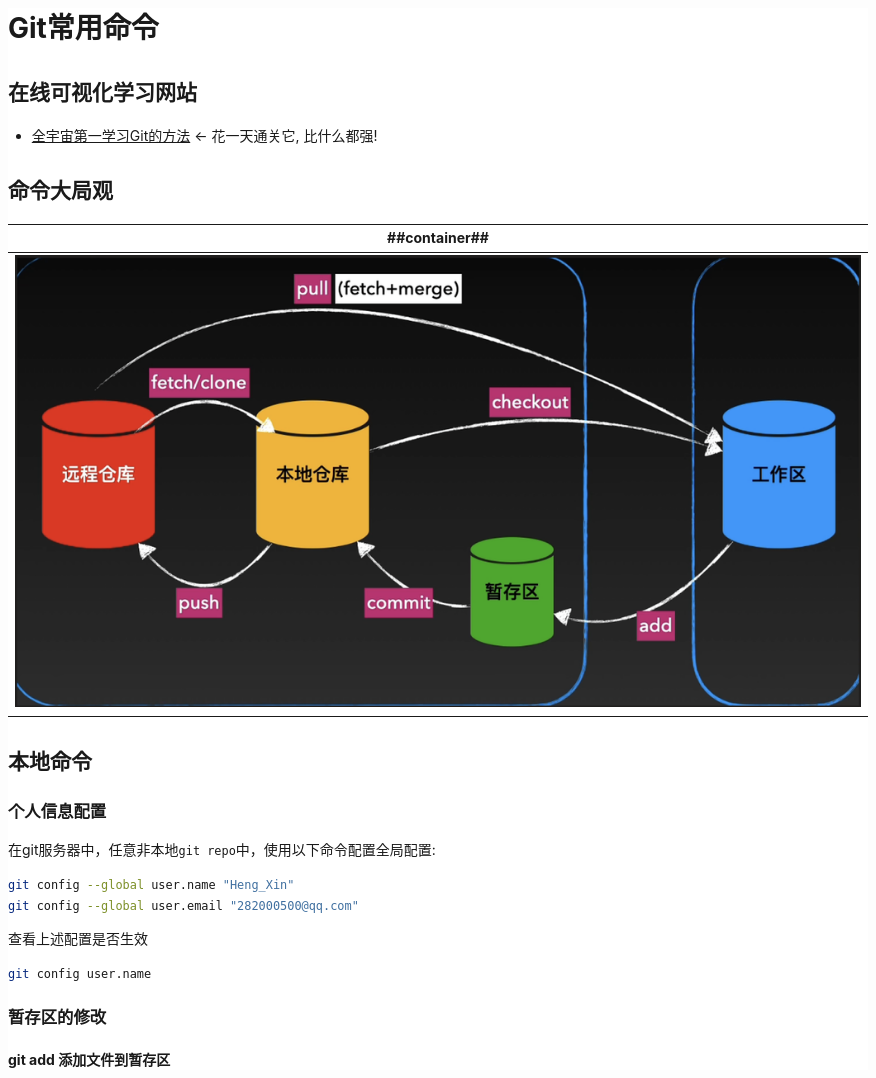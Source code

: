 # Git常用命令
## 在线可视化学习网站
- [全宇宙第一学习Git的方法](https://learngitbranching.js.org/?demo=&locale=zh_CN) <- 花一天通关它, 比什么都强!

## 命令大局观

| ##container## |
|:--:|
|![Clip_2024-05-02_20-30-09.png ##w700##](./Clip_2024-05-02_20-30-09.png)|

## 本地命令
### 个人信息配置
在git服务器中，任意非本地`git repo`中，使用以下命令配置全局配置:

```bash
git config --global user.name "Heng_Xin"
git config --global user.email "282000500@qq.com"
```

查看上述配置是否生效

```bash
git config user.name
```

### 暂存区的修改
#### git add 添加文件到暂存区
